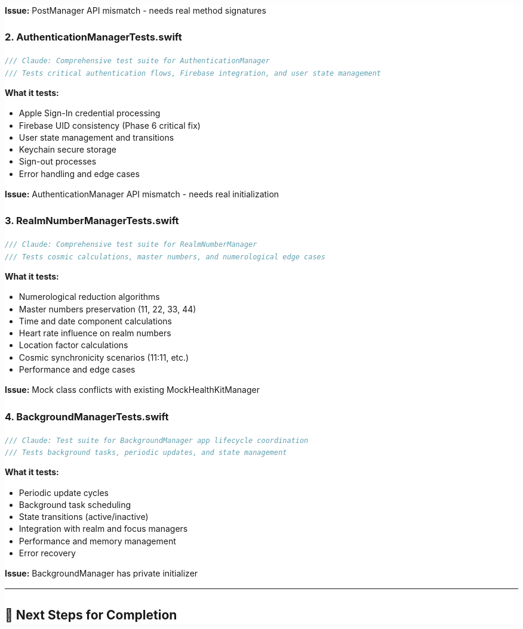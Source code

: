 **Issue:** PostManager API mismatch - needs real method signatures

### **2. AuthenticationManagerTests.swift**
```swift
/// Claude: Comprehensive test suite for AuthenticationManager
/// Tests critical authentication flows, Firebase integration, and user state management
```

**What it tests:**
- Apple Sign-In credential processing
- Firebase UID consistency (Phase 6 critical fix)
- User state management and transitions
- Keychain secure storage
- Sign-out processes
- Error handling and edge cases

**Issue:** AuthenticationManager API mismatch - needs real initialization

### **3. RealmNumberManagerTests.swift**
```swift
/// Claude: Comprehensive test suite for RealmNumberManager
/// Tests cosmic calculations, master numbers, and numerological edge cases
```

**What it tests:**
- Numerological reduction algorithms
- Master numbers preservation (11, 22, 33, 44)
- Time and date component calculations
- Heart rate influence on realm numbers
- Location factor calculations
- Cosmic synchronicity scenarios (11:11, etc.)
- Performance and edge cases

**Issue:** Mock class conflicts with existing MockHealthKitManager

### **4. BackgroundManagerTests.swift**
```swift
/// Claude: Test suite for BackgroundManager app lifecycle coordination
/// Tests background tasks, periodic updates, and state management
```

**What it tests:**
- Periodic update cycles
- Background task scheduling
- State transitions (active/inactive)
- Integration with realm and focus managers
- Performance and memory management
- Error recovery

**Issue:** BackgroundManager has private initializer

---

## 🔧 **Next Steps for Completion**
